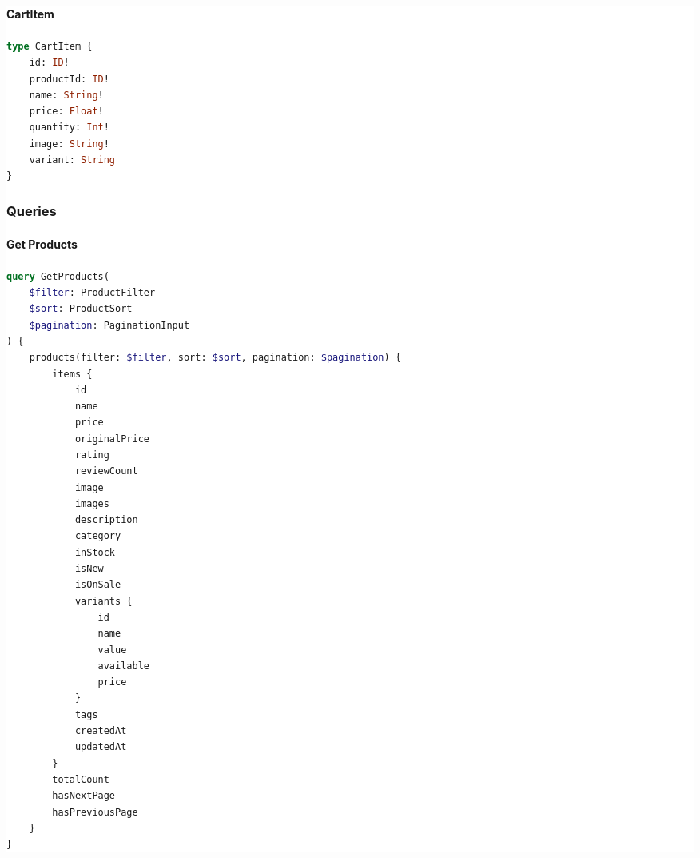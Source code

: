 #### CartItem

```graphql
type CartItem {
	id: ID!
	productId: ID!
	name: String!
	price: Float!
	quantity: Int!
	image: String!
	variant: String
}
```

### Queries

#### Get Products

```graphql
query GetProducts(
	$filter: ProductFilter
	$sort: ProductSort
	$pagination: PaginationInput
) {
	products(filter: $filter, sort: $sort, pagination: $pagination) {
		items {
			id
			name
			price
			originalPrice
			rating
			reviewCount
			image
			images
			description
			category
			inStock
			isNew
			isOnSale
			variants {
				id
				name
				value
				available
				price
			}
			tags
			createdAt
			updatedAt
		}
		totalCount
		hasNextPage
		hasPreviousPage
	}
}
```
